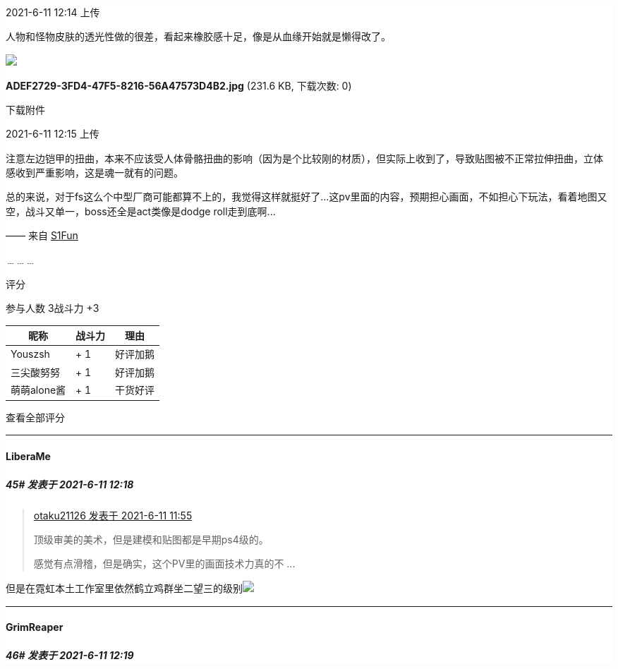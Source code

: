 2021-6-11 12:14 上传


人物和怪物皮肤的透光性做的很差，看起来橡胶感十足，像是从血缘开始就是懒得改了。

<img src="https://img.saraba1st.com/forum/202106/11/121521if8g0yjghk0a75a8.jpg" referrerpolicy="no-referrer">


<strong>ADEF2729-3FD4-47F5-8216-56A47573D4B2.jpg</strong> (231.6 KB, 下载次数: 0)

下载附件

2021-6-11 12:15 上传


注意左边铠甲的扭曲，本来不应该受人体骨骼扭曲的影响（因为是个比较刚的材质），但实际上收到了，导致贴图被不正常拉伸扭曲，立体感收到严重影响，这是魂一就有的问题。

总的来说，对于fs这么个中型厂商可能都算不上的，我觉得这样就挺好了...这pv里面的内容，预期担心画面，不如担心下玩法，看着地图又空，战斗又单一，boss还全是act类像是dodge roll走到底啊...

—— 来自 [S1Fun](https://s1fun.koalcat.com)


﹍﹍﹍

评分


 参与人数 3战斗力 +3

|昵称|战斗力|理由|
|----|---|---|
| Youszsh| + 1|好评加鹅|
| 三尖酸努努| + 1|好评加鹅|
| 萌萌alone酱| + 1|干货好评|


查看全部评分


*****

####  LiberaMe  
##### 45#       发表于 2021-6-11 12:18


<blockquote><a href="httphttps://bbs.saraba1st.com/2b/forum.php?mod=redirect&amp;goto=findpost&amp;pid=51556627&amp;ptid=2009304" target="_blank">otaku21126 发表于 2021-6-11 11:55</a>

顶级审美的美术，但是建模和贴图都是早期ps4级的。


感觉有点滑稽，但是确实，这个PV里的画面技术力真的不 ...</blockquote>
但是在霓虹本土工作室里依然鹤立鸡群坐二望三的级别<img src="https://static.saraba1st.com/image/smiley/face2017/067.png" referrerpolicy="no-referrer">


*****

####  GrimReaper  
##### 46#       发表于 2021-6-11 12:19

